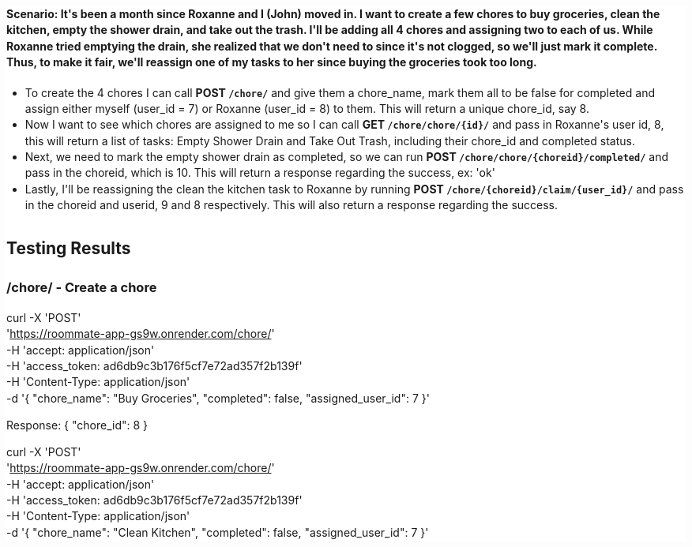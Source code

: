 #### Scenario: It's been a month since Roxanne and I (John) moved in. I want to create a few chores to buy groceries, clean the kitchen, empty the shower drain, and take out the trash. I'll be adding all 4 chores and assigning two to each of us. While Roxanne tried emptying the drain, she realized that we don't need to since it's not clogged, so we'll just mark it complete. Thus, to make it fair, we'll reassign one of my tasks to her since buying the groceries took too long.

+ To create the 4 chores I can call **POST `/chore/`** and give them a chore_name, mark them all to be false for completed and assign either myself (user_id = 7) or Roxanne (user_id = 8) to them. This will return a unique chore_id, say 8.
+ Now I want to see which chores are assigned to me so I can call **GET `/chore/chore/{id}/`** and pass in Roxanne's user id, 8, this will return a list of tasks: Empty Shower Drain and Take Out Trash, including their chore_id and completed status.
+ Next, we need to mark the empty shower drain as completed, so we can run **POST `/chore/chore/{choreid}/completed/`** and pass in the choreid, which is 10. This will return a response regarding the success, ex: 'ok'
+ Lastly, I'll be reassigning the clean the kitchen task to Roxanne by running **POST `/chore/{choreid}/claim/{user_id}/`** and pass in the choreid and userid, 9 and 8 respectively. This will also return a response regarding the success.

## Testing Results

### /chore/ - Create a chore
curl -X 'POST' \
  'https://roommate-app-gs9w.onrender.com/chore/' \
  -H 'accept: application/json' \
  -H 'access_token: ad6db9c3b176f5cf7e72ad357f2b139f' \
  -H 'Content-Type: application/json' \
  -d '{
  "chore_name": "Buy Groceries",
  "completed": false,
  "assigned_user_id": 7
}'

Response:
{
  "chore_id": 8
}

curl -X 'POST' \
  'https://roommate-app-gs9w.onrender.com/chore/' \
  -H 'accept: application/json' \
  -H 'access_token: ad6db9c3b176f5cf7e72ad357f2b139f' \
  -H 'Content-Type: application/json' \
  -d '{
  "chore_name": "Clean Kitchen",
  "completed": false,
  "assigned_user_id": 7
}'
